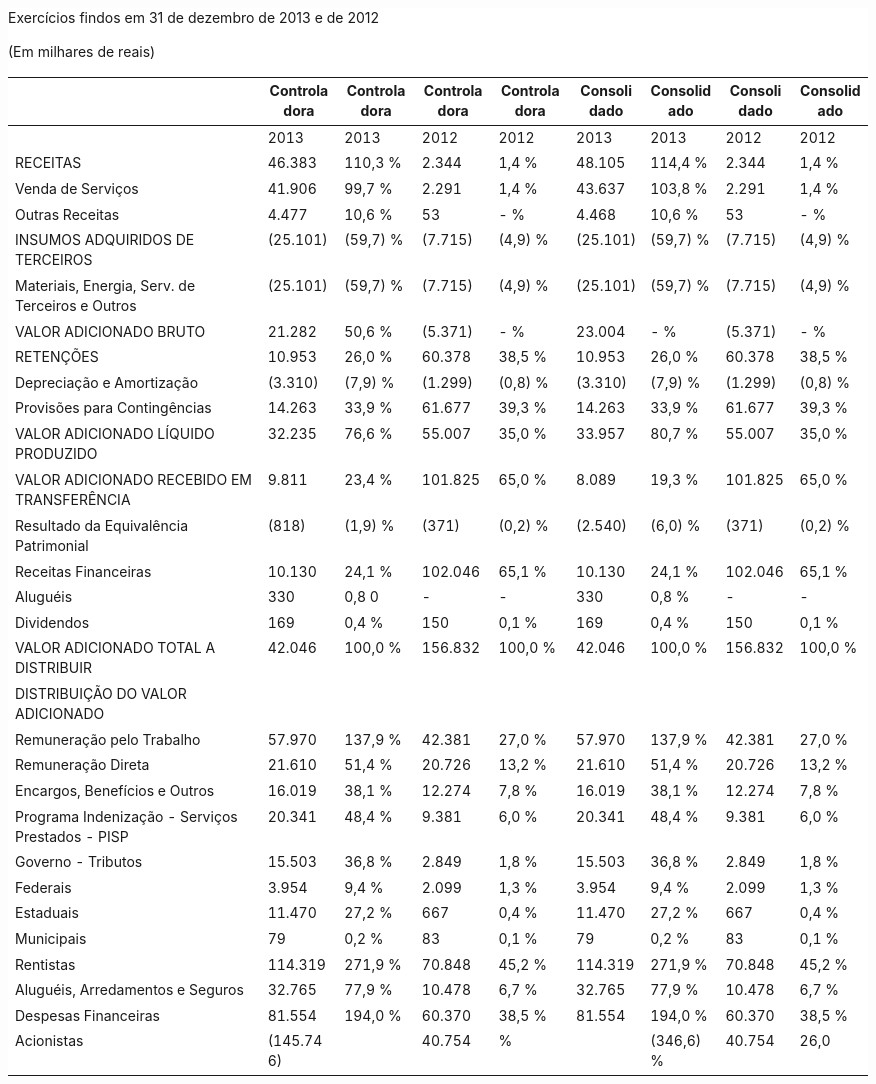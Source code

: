 Exercícios findos em 31 de dezembro de 2013 e de 2012

(Em milhares de reais)

|                                                  | Controladora   | Controladora   | Controladora   | Controladora   | Consolidado   | Consolidado   | Consolidado   | Consolidado   |
|--------------------------------------------------|----------------|----------------|----------------|----------------|---------------|---------------|---------------|---------------|
|                                                  | 2013           | 2013           | 2012           | 2012           | 2013          | 2013          | 2012          | 2012          |
| RECEITAS                                         | 46.383         | 110,3 %        | 2.344          | 1,4 %          | 48.105        | 114,4 %       | 2.344         | 1,4 %         |
| Venda de Serviços                                | 41.906         | 99,7 %         | 2.291          | 1,4 %          | 43.637        | 103,8 %       | 2.291         | 1,4 %         |
| Outras Receitas                                  | 4.477          | 10,6 %         | 53             | - %            | 4.468         | 10,6 %        | 53            | - %           |
| INSUMOS ADQUIRIDOS DE TERCEIROS                  | (25.101)       | (59,7) %       | (7.715)        | (4,9) %        | (25.101)      | (59,7) %      | (7.715)       | (4,9) %       |
| Materiais, Energia, Serv. de Terceiros e Outros  | (25.101)       | (59,7) %       | (7.715)        | (4,9) %        | (25.101)      | (59,7) %      | (7.715)       | (4,9) %       |
| VALOR ADICIONADO BRUTO                           | 21.282         | 50,6 %         | (5.371)        | - %            | 23.004        | - %           | (5.371)       | - %           |
| RETENÇÕES                                        | 10.953         | 26,0 %         | 60.378         | 38,5 %         | 10.953        | 26,0 %        | 60.378        | 38,5 %        |
| Depreciação e Amortização                        | (3.310)        | (7,9) %        | (1.299)        | (0,8) %        | (3.310)       | (7,9) %       | (1.299)       | (0,8) %       |
| Provisões para Contingências                     | 14.263         | 33,9 %         | 61.677         | 39,3 %         | 14.263        | 33,9 %        | 61.677        | 39,3 %        |
| VALOR ADICIONADO LÍQUIDO PRODUZIDO               | 32.235         | 76,6 %         | 55.007         | 35,0 %         | 33.957        | 80,7 %        | 55.007        | 35,0 %        |
| VALOR ADICIONADO RECEBIDO EM TRANSFERÊNCIA       | 9.811          | 23,4 %         | 101.825        | 65,0 %         | 8.089         | 19,3 %        | 101.825       | 65,0 %        |
| Resultado da Equivalência Patrimonial            | (818)          | (1,9) %        | (371)          | (0,2) %        | (2.540)       | (6,0) %       | (371)         | (0,2) %       |
| Receitas Financeiras                             | 10.130         | 24,1 %         | 102.046        | 65,1 %         | 10.130        | 24,1 %        | 102.046       | 65,1 %        |
| Aluguéis                                         | 330            | 0,8 0          | -              | -              | 330           | 0,8 %         | -             | -             |
| Dividendos                                       | 169            | 0,4 %          | 150            | 0,1 %          | 169           | 0,4 %         | 150           | 0,1 %         |
| VALOR ADICIONADO TOTAL A DISTRIBUIR              | 42.046         | 100,0 %        | 156.832        | 100,0 %        | 42.046        | 100,0 %       | 156.832       | 100,0 %       |
| DISTRIBUIÇÃO DO VALOR ADICIONADO                 |                |                |                |                |               |               |               |               |
| Remuneração pelo Trabalho                        | 57.970         | 137,9 %        | 42.381         | 27,0 %         | 57.970        | 137,9 %       | 42.381        | 27,0 %        |
| Remuneração Direta                               | 21.610         | 51,4 %         | 20.726         | 13,2 %         | 21.610        | 51,4 %        | 20.726        | 13,2 %        |
| Encargos, Benefícios e Outros                    | 16.019         | 38,1 %         | 12.274         | 7,8 %          | 16.019        | 38,1 %        | 12.274        | 7,8 %         |
| Programa Indenização - Serviços Prestados - PISP | 20.341         | 48,4 %         | 9.381          | 6,0 %          | 20.341        | 48,4 %        | 9.381         | 6,0 %         |
| Governo - Tributos                               | 15.503         | 36,8 %         | 2.849          | 1,8 %          | 15.503        | 36,8 %        | 2.849         | 1,8 %         |
| Federais                                         | 3.954          | 9,4 %          | 2.099          | 1,3 %          | 3.954         | 9,4 %         | 2.099         | 1,3 %         |
| Estaduais                                        | 11.470         | 27,2 %         | 667            | 0,4 %          | 11.470        | 27,2 %        | 667           | 0,4 %         |
| Municipais                                       | 79             | 0,2 %          | 83             | 0,1 %          | 79            | 0,2 %         | 83            | 0,1 %         |
| Rentistas                                        | 114.319        | 271,9 %        | 70.848         | 45,2 %         | 114.319       | 271,9 %       | 70.848        | 45,2 %        |
| Aluguéis, Arredamentos e Seguros                 | 32.765         | 77,9 %         | 10.478         | 6,7 %          | 32.765        | 77,9 %        | 10.478        | 6,7 %         |
| Despesas Financeiras                             | 81.554         | 194,0 %        | 60.370         | 38,5 %         | 81.554        | 194,0 %       | 60.370        | 38,5 %        |
| Acionistas                                       | (145.746)      |                | 40.754         | %              |               | (346,6) %     | 40.754        | 26,0          |